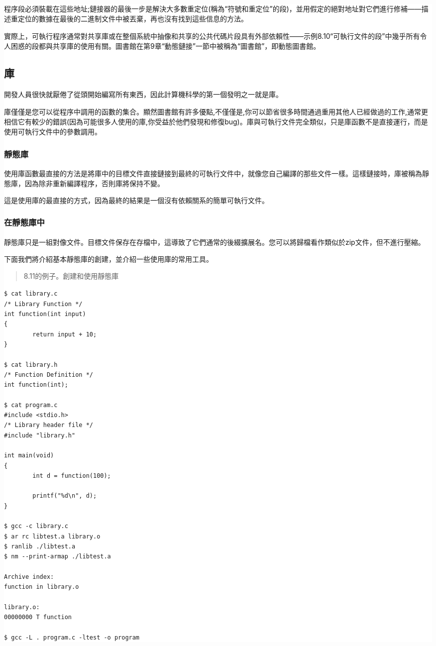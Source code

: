
程序段必須裝載在這些地址;鏈接器的最後一步是解決大多數重定位(稱為“符號和重定位”的段)，並用假定的絕對地址對它們進行修補——描述重定位的數據在最後的二進制文件中被丟棄，再也沒有找到這些信息的方法。


實際上，可執行程序通常對共享庫或在整個系統中抽像和共享的公共代碼片段具有外部依賴性——示例8.10“可執行文件的段”中幾乎所有令人困惑的段都與共享庫的使用有關。圖書館在第9章“動態鏈接”一節中被稱為“圖書館”，即動態圖書館。


## 庫

開發人員很快就厭倦了從頭開始編寫所有東西，因此計算機科學的第一個發明之一就是庫。


庫僅僅是您可以從程序中調用的函數的集合。顯然圖書館有許多優點,不僅僅是,你可以節省很多時間通過重用其他人已經做過的工作,通常更相信它有較少的錯誤(因為可能很多人使用的庫,你受益於他們發現和修復bug)。庫與可執行文件完全類似，只是庫函數不是直接運行，而是使用可執行文件中的參數調用。


### 靜態庫

使用庫函數最直接的方法是將庫中的目標文件直接鏈接到最終的可執行文件中，就像您自己編譯的那些文件一樣。這樣鏈接時，庫被稱為靜態庫，因為除非重新編譯程序，否則庫將保持不變。


這是使用庫的最直接的方式，因為最終的結果是一個沒有依賴關系的簡單可執行文件。


### 在靜態庫中

靜態庫只是一組對像文件。目標文件保存在存檔中，這導致了它們通常的後綴擴展名。您可以將歸檔看作類似於zip文件，但不進行壓縮。


下面我們將介紹基本靜態庫的創建，並介紹一些使用庫的常用工具。


> 8.11的例子。創建和使用靜態庫

```
$ cat library.c
/* Library Function */
int function(int input)
{
        return input + 10;
}

$ cat library.h
/* Function Definition */
int function(int);

$ cat program.c
#include <stdio.h>
/* Library header file */
#include "library.h"

int main(void)
{
        int d = function(100);

        printf("%d\n", d);
}

$ gcc -c library.c
$ ar rc libtest.a library.o
$ ranlib ./libtest.a
$ nm --print-armap ./libtest.a

Archive index:
function in library.o

library.o:
00000000 T function

$ gcc -L . program.c -ltest -o program
```